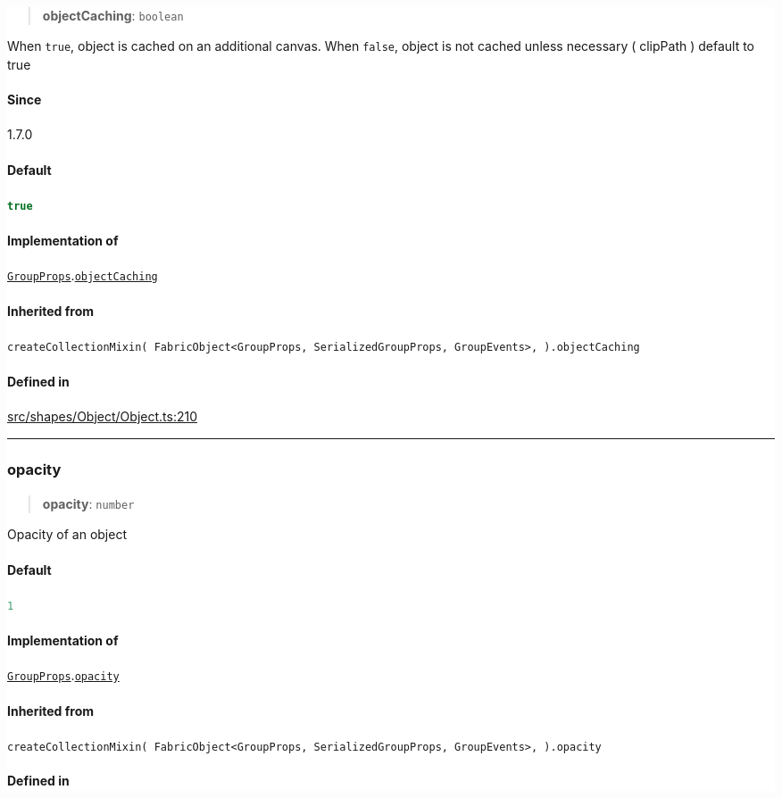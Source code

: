> **objectCaching**: `boolean`

When `true`, object is cached on an additional canvas.
When `false`, object is not cached unless necessary ( clipPath )
default to true

#### Since

1.7.0

#### Default

```ts
true
```

#### Implementation of

[`GroupProps`](/api/interfaces/groupprops/).[`objectCaching`](/api/interfaces/groupprops/#objectcaching)

#### Inherited from

`createCollectionMixin(
    FabricObject<GroupProps, SerializedGroupProps, GroupEvents>,
  ).objectCaching`

#### Defined in

[src/shapes/Object/Object.ts:210](https://github.com/fabricjs/fabric.js/blob/8748628df7e9de00ba77413bfc3ad9e9fe9d4f30/src/shapes/Object/Object.ts#L210)

***

### opacity

> **opacity**: `number`

Opacity of an object

#### Default

```ts
1
```

#### Implementation of

[`GroupProps`](/api/interfaces/groupprops/).[`opacity`](/api/interfaces/groupprops/#opacity)

#### Inherited from

`createCollectionMixin(
    FabricObject<GroupProps, SerializedGroupProps, GroupEvents>,
  ).opacity`

#### Defined in
